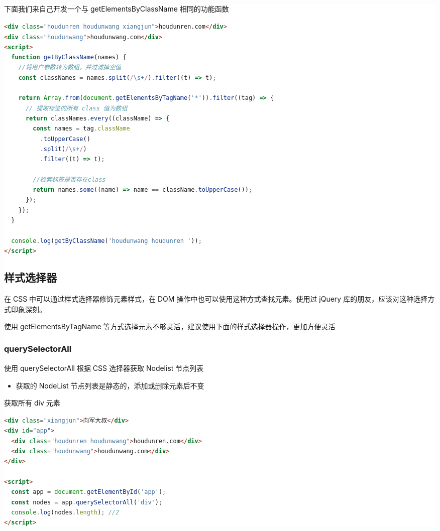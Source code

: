 下面我们来自己开发一个与 getElementsByClassName 相同的功能函数

```html
<div class="houdunren houdunwang xiangjun">houdunren.com</div>
<div class="houdunwang">houdunwang.com</div>
<script>
  function getByClassName(names) {
    //将用户参数转为数组，并过滤掉空值
    const classNames = names.split(/\s+/).filter((t) => t);

    return Array.from(document.getElementsByTagName('*')).filter((tag) => {
      // 提取标签的所有 class 值为数组
      return classNames.every((className) => {
        const names = tag.className
          .toUpperCase()
          .split(/\s+/)
          .filter((t) => t);

        //检索标签是否存在class
        return names.some((name) => name == className.toUpperCase());
      });
    });
  }

  console.log(getByClassName('houdunwang houdunren '));
</script>
```

## 样式选择器

在 CSS 中可以通过样式选择器修饰元素样式，在 DOM 操作中也可以使用这种方式查找元素。使用过 jQuery 库的朋友，应该对这种选择方式印象深刻。

使用 getElementsByTagName 等方式选择元素不够灵活，建议使用下面的样式选择器操作，更加方便灵活

### querySelectorAll

使用 querySelectorAll 根据 CSS 选择器获取 Nodelist 节点列表

- 获取的 NodeList 节点列表是静态的，添加或删除元素后不变

获取所有 div 元素

```html
<div class="xiangjun">向军大叔</div>
<div id="app">
  <div class="houdunren houdunwang">houdunren.com</div>
  <div class="houdunwang">houdunwang.com</div>
</div>

<script>
  const app = document.getElementById('app');
  const nodes = app.querySelectorAll('div');
  console.log(nodes.length); //2
</script>
```
